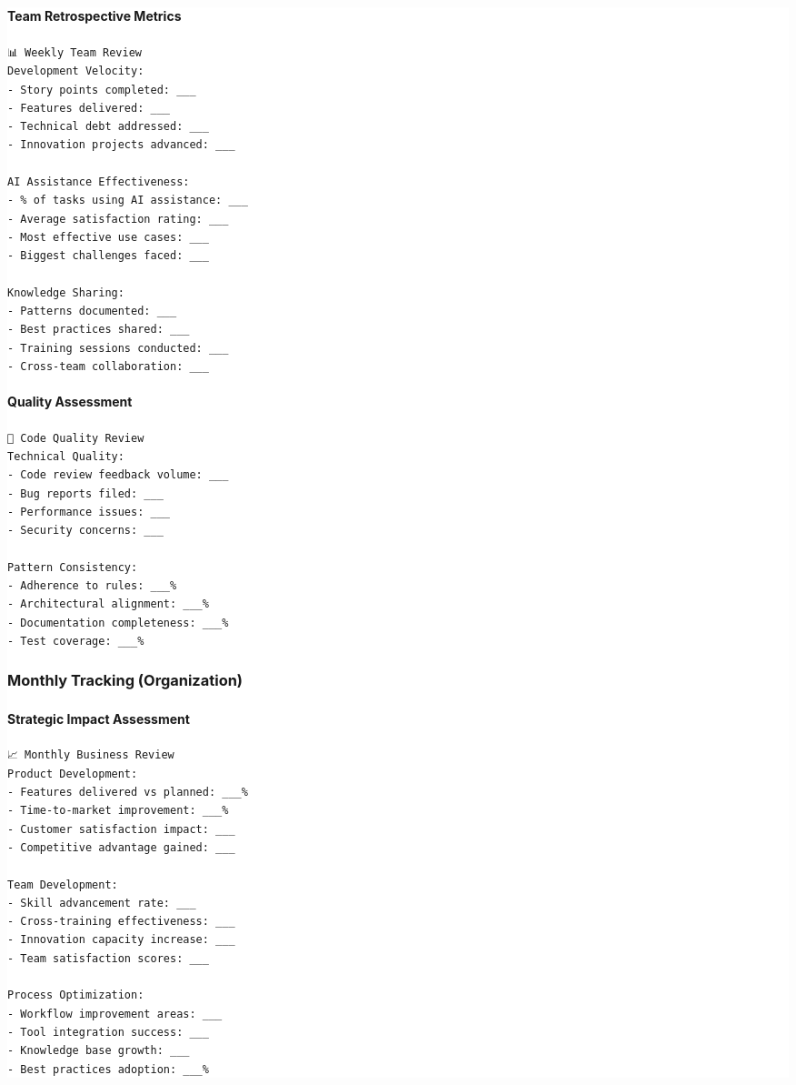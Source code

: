 #### Team Retrospective Metrics
```
📊 Weekly Team Review
Development Velocity:
- Story points completed: ___
- Features delivered: ___
- Technical debt addressed: ___
- Innovation projects advanced: ___

AI Assistance Effectiveness:
- % of tasks using AI assistance: ___
- Average satisfaction rating: ___
- Most effective use cases: ___
- Biggest challenges faced: ___

Knowledge Sharing:
- Patterns documented: ___
- Best practices shared: ___
- Training sessions conducted: ___
- Cross-team collaboration: ___
```

#### Quality Assessment
```
🎯 Code Quality Review
Technical Quality:
- Code review feedback volume: ___
- Bug reports filed: ___
- Performance issues: ___
- Security concerns: ___

Pattern Consistency:
- Adherence to rules: ___%
- Architectural alignment: ___%
- Documentation completeness: ___%
- Test coverage: ___%
```

### Monthly Tracking (Organization)

#### Strategic Impact Assessment
```
📈 Monthly Business Review
Product Development:
- Features delivered vs planned: ___%
- Time-to-market improvement: ___%
- Customer satisfaction impact: ___
- Competitive advantage gained: ___

Team Development:
- Skill advancement rate: ___
- Cross-training effectiveness: ___
- Innovation capacity increase: ___
- Team satisfaction scores: ___

Process Optimization:
- Workflow improvement areas: ___
- Tool integration success: ___
- Knowledge base growth: ___
- Best practices adoption: ___%
```

